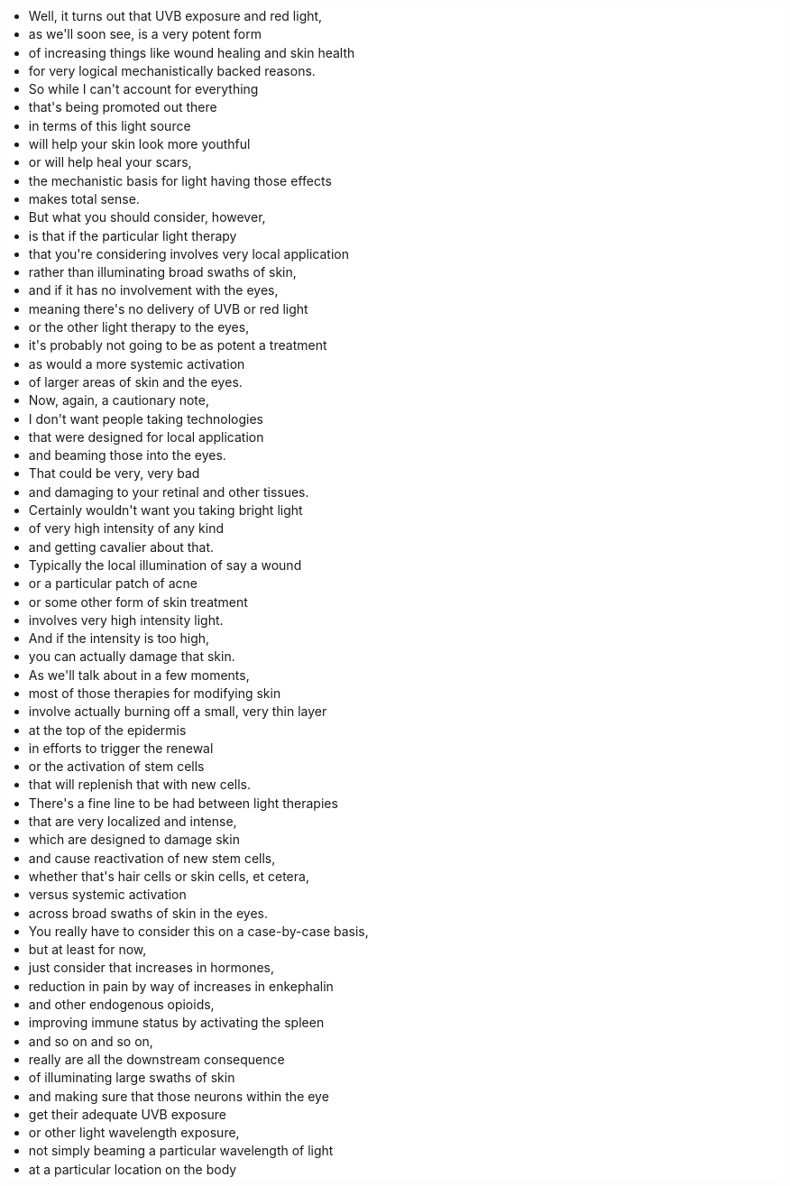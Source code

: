 *  Well, it turns out that UVB exposure and red light,
*  as we'll soon see, is a very potent form
*  of increasing things like wound healing and skin health
*  for very logical mechanistically backed reasons.
*  So while I can't account for everything
*  that's being promoted out there
*  in terms of this light source
*  will help your skin look more youthful
*  or will help heal your scars,
*  the mechanistic basis for light having those effects
*  makes total sense.
*  But what you should consider, however,
*  is that if the particular light therapy
*  that you're considering involves very local application
*  rather than illuminating broad swaths of skin,
*  and if it has no involvement with the eyes,
*  meaning there's no delivery of UVB or red light
*  or the other light therapy to the eyes,
*  it's probably not going to be as potent a treatment
*  as would a more systemic activation
*  of larger areas of skin and the eyes.
*  Now, again, a cautionary note,
*  I don't want people taking technologies
*  that were designed for local application
*  and beaming those into the eyes.
*  That could be very, very bad
*  and damaging to your retinal and other tissues.
*  Certainly wouldn't want you taking bright light
*  of very high intensity of any kind
*  and getting cavalier about that.
*  Typically the local illumination of say a wound
*  or a particular patch of acne
*  or some other form of skin treatment
*  involves very high intensity light.
*  And if the intensity is too high,
*  you can actually damage that skin.
*  As we'll talk about in a few moments,
*  most of those therapies for modifying skin
*  involve actually burning off a small, very thin layer
*  at the top of the epidermis
*  in efforts to trigger the renewal
*  or the activation of stem cells
*  that will replenish that with new cells.
*  There's a fine line to be had between light therapies
*  that are very localized and intense,
*  which are designed to damage skin
*  and cause reactivation of new stem cells,
*  whether that's hair cells or skin cells, et cetera,
*  versus systemic activation
*  across broad swaths of skin in the eyes.
*  You really have to consider this on a case-by-case basis,
*  but at least for now,
*  just consider that increases in hormones,
*  reduction in pain by way of increases in enkephalin
*  and other endogenous opioids,
*  improving immune status by activating the spleen
*  and so on and so on,
*  really are all the downstream consequence
*  of illuminating large swaths of skin
*  and making sure that those neurons within the eye
*  get their adequate UVB exposure
*  or other light wavelength exposure,
*  not simply beaming a particular wavelength of light
*  at a particular location on the body